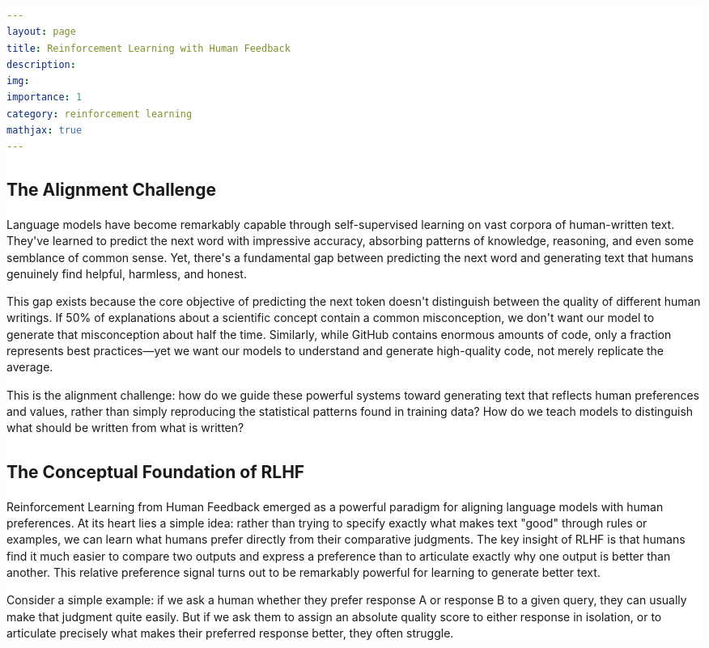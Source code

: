 ```yaml
---
layout: page
title: Reinforcement Learning with Human Feedback
description: 
img: 
importance: 1
category: reinforcement learning
mathjax: true
---
```

<script async src="https://www.googletagmanager.com/gtag/js?id=G-0823RLC0T3"></script>
<script>
  window.dataLayer = window.dataLayer || [];
  function gtag(){dataLayer.push(arguments);}
  gtag('js', new Date());

  gtag('config', 'G-0823RLC0T3');
</script>

<h2>The Alignment Challenge</h2>

Language models have become remarkably capable through self-supervised learning on vast corpora of human-written text. They've learned to predict the next word with impressive accuracy, absorbing patterns of knowledge, reasoning, and even some semblance of common sense. Yet, there's a fundamental gap between predicting the next word and generating text that humans genuinely find helpful, harmless, and honest.

This gap exists because the core objective of predicting the next token doesn't distinguish between the quality of different human writings. If 50% of explanations about a scientific concept contain a common misconception, we don't want our model to generate that misconception about half the time. Similarly, while GitHub contains enormous amounts of code, only a fraction represents best practices—yet we want our models to understand and generate high-quality code, not merely replicate the average.

This is the alignment challenge: how do we guide these powerful systems toward generating text that reflects human preferences and values, rather than simply reproducing the statistical patterns found in training data? How do we teach models to distinguish what should be written from what is written?

<h2>The Conceptual Foundation of RLHF</h2>

Reinforcement Learning from Human Feedback emerged as a powerful paradigm for aligning language models with human preferences. At its heart lies a simple idea: rather than trying to specify exactly what makes text "good" through rules or examples, we can learn what humans prefer directly from their comparative judgments. The key insight of RLHF is that humans find it much easier to compare two outputs and express a preference than to articulate exactly why one output is better than another. This relative preference signal turns out to be remarkably powerful for learning to generate better text.

Consider a simple example: if we ask a human whether they prefer response A or response B to a given query, they can usually make that judgment quite easily. But if we ask them to assign an absolute quality score to either response in isolation, or to articulate precisely what makes their preferred response better, they often struggle.
